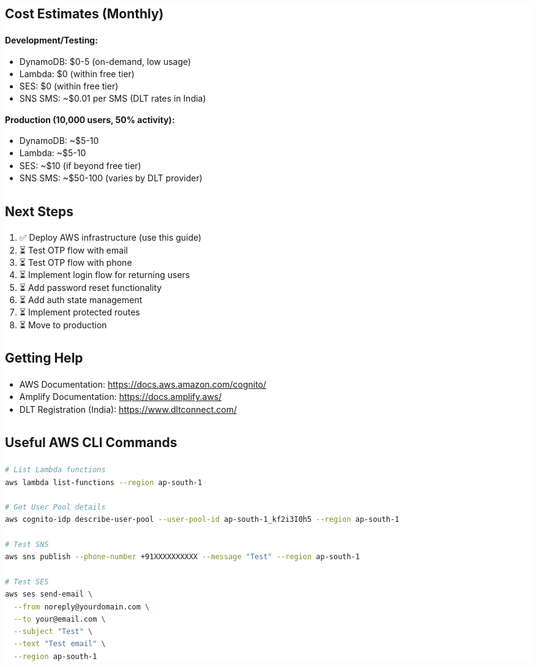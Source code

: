 ## Cost Estimates (Monthly)

**Development/Testing:**
- DynamoDB: $0-5 (on-demand, low usage)
- Lambda: $0 (within free tier)
- SES: $0 (within free tier)
- SNS SMS: ~$0.01 per SMS (DLT rates in India)

**Production (10,000 users, 50% activity):**
- DynamoDB: ~$5-10
- Lambda: ~$5-10
- SES: ~$10 (if beyond free tier)
- SNS SMS: ~$50-100 (varies by DLT provider)

## Next Steps

1. ✅ Deploy AWS infrastructure (use this guide)
2. ⏳ Test OTP flow with email
3. ⏳ Test OTP flow with phone
4. ⏳ Implement login flow for returning users
5. ⏳ Add password reset functionality
6. ⏳ Add auth state management
7. ⏳ Implement protected routes
8. ⏳ Move to production

## Getting Help

- AWS Documentation: https://docs.aws.amazon.com/cognito/
- Amplify Documentation: https://docs.amplify.aws/
- DLT Registration (India): https://www.dltconnect.com/

## Useful AWS CLI Commands

```bash
# List Lambda functions
aws lambda list-functions --region ap-south-1

# Get User Pool details
aws cognito-idp describe-user-pool --user-pool-id ap-south-1_kf2i3I0h5 --region ap-south-1

# Test SNS
aws sns publish --phone-number +91XXXXXXXXXX --message "Test" --region ap-south-1

# Test SES
aws ses send-email \
  --from noreply@yourdomain.com \
  --to your@email.com \
  --subject "Test" \
  --text "Test email" \
  --region ap-south-1
```
